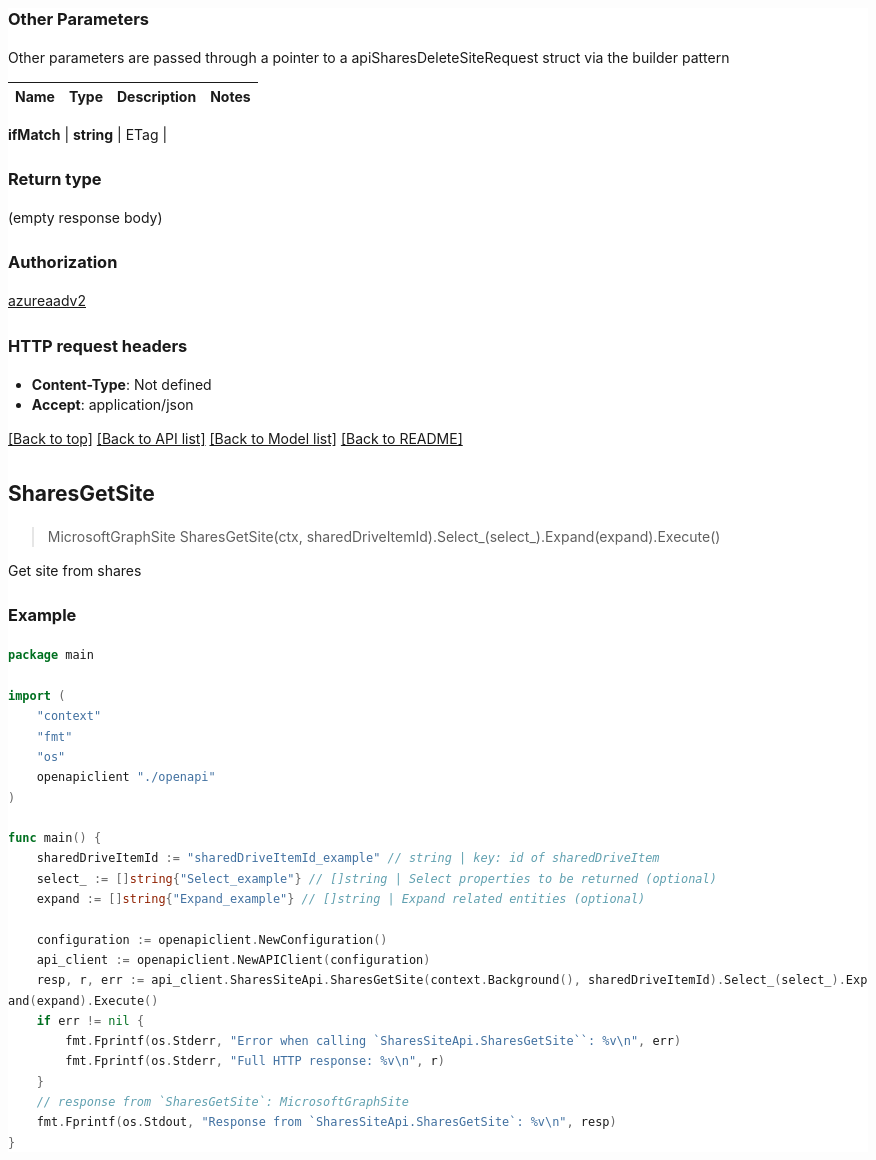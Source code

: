 ### Other Parameters

Other parameters are passed through a pointer to a apiSharesDeleteSiteRequest struct via the builder pattern


Name | Type | Description  | Notes
------------- | ------------- | ------------- | -------------

 **ifMatch** | **string** | ETag | 

### Return type

 (empty response body)

### Authorization

[azureaadv2](../README.md#azureaadv2)

### HTTP request headers

- **Content-Type**: Not defined
- **Accept**: application/json

[[Back to top]](#) [[Back to API list]](../README.md#documentation-for-api-endpoints)
[[Back to Model list]](../README.md#documentation-for-models)
[[Back to README]](../README.md)


## SharesGetSite

> MicrosoftGraphSite SharesGetSite(ctx, sharedDriveItemId).Select_(select_).Expand(expand).Execute()

Get site from shares



### Example

```go
package main

import (
    "context"
    "fmt"
    "os"
    openapiclient "./openapi"
)

func main() {
    sharedDriveItemId := "sharedDriveItemId_example" // string | key: id of sharedDriveItem
    select_ := []string{"Select_example"} // []string | Select properties to be returned (optional)
    expand := []string{"Expand_example"} // []string | Expand related entities (optional)

    configuration := openapiclient.NewConfiguration()
    api_client := openapiclient.NewAPIClient(configuration)
    resp, r, err := api_client.SharesSiteApi.SharesGetSite(context.Background(), sharedDriveItemId).Select_(select_).Expand(expand).Execute()
    if err != nil {
        fmt.Fprintf(os.Stderr, "Error when calling `SharesSiteApi.SharesGetSite``: %v\n", err)
        fmt.Fprintf(os.Stderr, "Full HTTP response: %v\n", r)
    }
    // response from `SharesGetSite`: MicrosoftGraphSite
    fmt.Fprintf(os.Stdout, "Response from `SharesSiteApi.SharesGetSite`: %v\n", resp)
}
```
